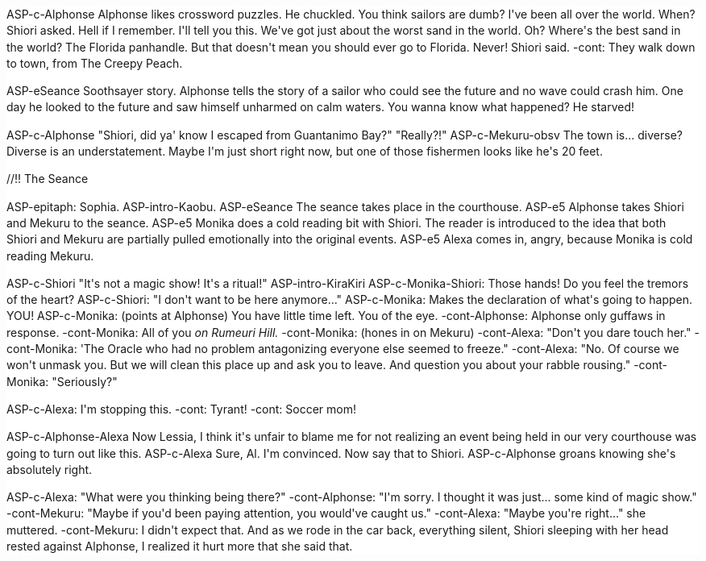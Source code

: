 ASP-c-Alphonse Alphonse likes crossword puzzles. He chuckled. You think sailors are dumb? I've been all over the world. When? Shiori asked. Hell if I remember. I'll tell you this. We've got just about the worst sand in the world. Oh? Where's the best sand in the world? The Florida panhandle. But that doesn't mean you should ever go to Florida. Never! Shiori said.
-cont: They walk down to town, from The Creepy Peach. 

ASP-eSeance Soothsayer story. Alphonse tells the story of a sailor who could see the future and no wave could crash him. One day he looked to the future and saw himself unharmed on calm waters. You wanna know what happened? He starved!


ASP-c-Alphonse "Shiori, did ya' know I escaped from Guantanimo Bay?" "Really?!"
ASP-c-Mekuru-obsv The town is... diverse? Diverse is an understatement. Maybe I'm just short right now, but one of those fishermen looks like he's 20 feet. 

//!! The Seance

ASP-epitaph: Sophia. 
ASP-intro-Kaobu. 
ASP-eSeance The seance takes place in the courthouse.
ASP-e5 Alphonse takes Shiori and Mekuru to the seance.
ASP-e5 Monika does a cold reading bit with Shiori. The reader is introduced to the idea that both Shiori and Mekuru are partially pulled emotionally into the original events. 
ASP-e5 Alexa comes in, angry, because Monika is cold reading Mekuru.

ASP-c-Shiori "It's not a magic show! It's a ritual!"
ASP-intro-KiraKiri
ASP-c-Monika-Shiori: Those hands! Do you feel the tremors of the heart?
ASP-c-Shiori: "I don't want to be here anymore..."
ASP-c-Monika: Makes the declaration of what's going to happen. YOU! 
ASP-c-Monika: (points at Alphonse) You have little time left. You of the eye. 
-cont-Alphonse: Alphonse only guffaws in response. 
-cont-Monika: All of you <em>on Rumeuri Hill. </em>
-cont-Monika: (hones in on Mekuru)
-cont-Alexa: "Don't you dare touch her."
-cont-Monika: 'The Oracle who had no problem antagonizing everyone else seemed to freeze."
-cont-Alexa: "No. Of course we won't unmask you. But we will clean this place up and ask you to leave. And question you about your rabble rousing."
-cont-Monika: "Seriously?"

ASP-c-Alexa: I'm stopping this.
-cont: Tyrant!
-cont: Soccer mom!

ASP-c-Alphonse-Alexa Now Lessia, I think it's unfair to blame me for not realizing an event being held in our very courthouse was going to turn out like this.
ASP-c-Alexa Sure, Al. I'm convinced. Now say that to Shiori. 
ASP-c-Alphonse groans knowing she's absolutely right. 

ASP-c-Alexa: "What were you thinking being there?"
-cont-Alphonse: "I'm sorry. I thought it was just... some kind of magic show." 
-cont-Mekuru: "Maybe if you'd been paying attention, you would've caught us."
-cont-Alexa: "Maybe you're right..." she muttered. 
-cont-Mekuru: I didn't expect that. And as we rode in the car back, everything silent, Shiori sleeping with her head rested against Alphonse, I realized it hurt more that she said that. 
